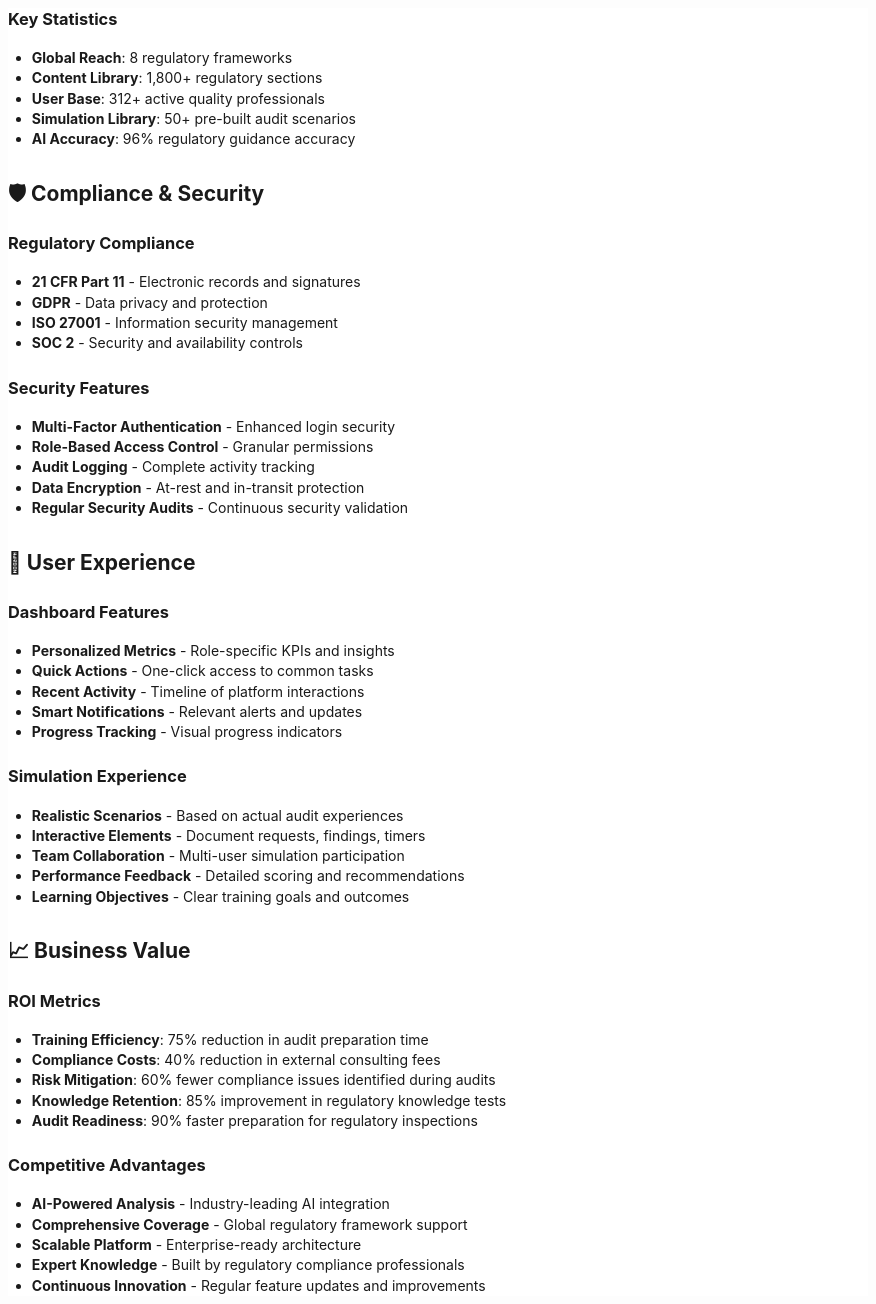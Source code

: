 ### Key Statistics
- **Global Reach**: 8 regulatory frameworks
- **Content Library**: 1,800+ regulatory sections
- **User Base**: 312+ active quality professionals
- **Simulation Library**: 50+ pre-built audit scenarios
- **AI Accuracy**: 96% regulatory guidance accuracy

## 🛡️ Compliance & Security

### Regulatory Compliance
- **21 CFR Part 11** - Electronic records and signatures
- **GDPR** - Data privacy and protection
- **ISO 27001** - Information security management
- **SOC 2** - Security and availability controls

### Security Features
- **Multi-Factor Authentication** - Enhanced login security
- **Role-Based Access Control** - Granular permissions
- **Audit Logging** - Complete activity tracking
- **Data Encryption** - At-rest and in-transit protection
- **Regular Security Audits** - Continuous security validation

## 🎯 User Experience

### Dashboard Features
- **Personalized Metrics** - Role-specific KPIs and insights
- **Quick Actions** - One-click access to common tasks
- **Recent Activity** - Timeline of platform interactions
- **Smart Notifications** - Relevant alerts and updates
- **Progress Tracking** - Visual progress indicators

### Simulation Experience
- **Realistic Scenarios** - Based on actual audit experiences
- **Interactive Elements** - Document requests, findings, timers
- **Team Collaboration** - Multi-user simulation participation
- **Performance Feedback** - Detailed scoring and recommendations
- **Learning Objectives** - Clear training goals and outcomes

## 📈 Business Value

### ROI Metrics
- **Training Efficiency**: 75% reduction in audit preparation time
- **Compliance Costs**: 40% reduction in external consulting fees
- **Risk Mitigation**: 60% fewer compliance issues identified during audits
- **Knowledge Retention**: 85% improvement in regulatory knowledge tests
- **Audit Readiness**: 90% faster preparation for regulatory inspections

### Competitive Advantages
- **AI-Powered Analysis** - Industry-leading AI integration
- **Comprehensive Coverage** - Global regulatory framework support
- **Scalable Platform** - Enterprise-ready architecture
- **Expert Knowledge** - Built by regulatory compliance professionals
- **Continuous Innovation** - Regular feature updates and improvements
